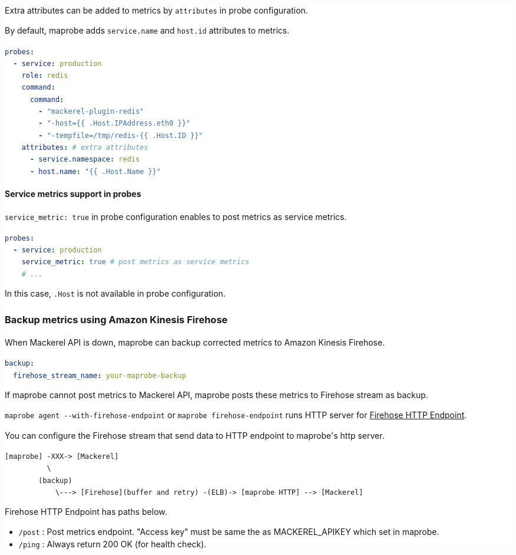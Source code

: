 Extra attributes can be added to metrics by `attributes` in probe configuration.

By default, maprobe adds `service.name` and `host.id` attributes to metrics.

```yaml
probes:
  - service: production
    role: redis
    command:
      command:
        - "mackerel-plugin-redis"
        - "-host={{ .Host.IPAddress.eth0 }}"
        - "-tempfile=/tmp/redis-{{ .Host.ID }}"
    attributes: # extra attributes
      - service.namespace: redis
      - host.name: "{{ .Host.Name }}"
```

#### Service metrics support in probes

`service_metric: true` in probe configuration enables to post metrics as service metrics.

```yaml
probes:
  - service: production
    service_metric: true # post metrics as service metrics
    # ...
```

In this case, `.Host` is not available in probe configuration.

### Backup metrics using Amazon Kinesis Firehose

When Mackerel API is down, maprobe can backup corrected metrics to Amazon Kinesis Firehose.

```yaml
backup:
  firehose_stream_name: your-maprobe-backup
```

If maprobe cannot post metrics to Mackerel API, maprobe posts these metrics to Firehose stream as backup.

`maprobe agent --with-firehose-endpoint` or `maprobe firehose-endpoint` runs HTTP server for [Firehose HTTP Endpoint](https://docs.aws.amazon.com/firehose/latest/dev/create-destination.html#create-destination-http).

You can configure the Firehose stream that send data to HTTP endpoint to maprobe's http server.

```
[maprobe] -XXX-> [Mackerel]
          \
        (backup)
            \---> [Firehose](buffer and retry) -(ELB)-> [maprobe HTTP] --> [Mackerel]
```

Firehose HTTP Endpoint has paths below.
- `/post` : Post metrics endpoint.
  "Access key" must be same the as MACKEREL_APIKEY which set in maprobe.
- `/ping` : Always return 200 OK (for health check).
